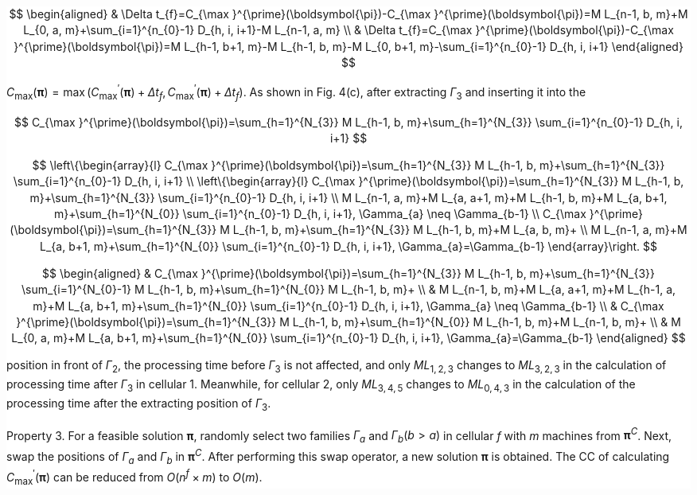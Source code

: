 $$
\begin{aligned}
& \Delta t_{f}=C_{\max }^{\prime}(\boldsymbol{\pi})-C_{\max }^{\prime}(\boldsymbol{\pi})=M L_{n-1, b, m}+M L_{0, a, m}+\sum_{i=1}^{n_{0}-1} D_{h, i, i+1}-M L_{n-1, a, m} \\
& \Delta t_{f}=C_{\max }^{\prime}(\boldsymbol{\pi})-C_{\max }^{\prime}(\boldsymbol{\pi})=M L_{h-1, b+1, m}-M L_{h-1, b, m}-M L_{0, b+1, m}-\sum_{i=1}^{n_{0}-1} D_{h, i, i+1}
\end{aligned}
$$

$C_{\max }(\boldsymbol{\pi})=\max \left(C_{\max }^{\prime}(\boldsymbol{\pi})+\Delta t_{f}, C_{\max }^{\prime}(\boldsymbol{\pi})+\Delta t_{f}\right)$.
As shown in Fig. 4(c), after extracting $\Gamma_{3}$ and inserting it into the

$$
C_{\max }^{\prime}(\boldsymbol{\pi})=\sum_{h=1}^{N_{3}} M L_{h-1, b, m}+\sum_{h=1}^{N_{3}} \sum_{i=1}^{n_{0}-1} D_{h, i, i+1}
$$

$$
\left\{\begin{array}{l}
C_{\max }^{\prime}(\boldsymbol{\pi})=\sum_{h=1}^{N_{3}} M L_{h-1, b, m}+\sum_{h=1}^{N_{3}} \sum_{i=1}^{n_{0}-1} D_{h, i, i+1} \\
\left\{\begin{array}{l}
C_{\max }^{\prime}(\boldsymbol{\pi})=\sum_{h=1}^{N_{3}} M L_{h-1, b, m}+\sum_{h=1}^{N_{3}} \sum_{i=1}^{n_{0}-1} D_{h, i, i+1} \\
M L_{n-1, a, m}+M L_{a, a+1, m}+M L_{h-1, b, m}+M L_{a, b+1, m}+\sum_{h=1}^{N_{0}} \sum_{i=1}^{n_{0}-1} D_{h, i, i+1}, \Gamma_{a} \neq \Gamma_{b-1} \\
C_{\max }^{\prime}(\boldsymbol{\pi})=\sum_{h=1}^{N_{3}} M L_{h-1, b, m}+\sum_{h=1}^{N_{3}} M L_{h-1, b, m}+M L_{a, b, m}+ \\
M L_{n-1, a, m}+M L_{a, b+1, m}+\sum_{h=1}^{N_{0}} \sum_{i=1}^{n_{0}-1} D_{h, i, i+1}, \Gamma_{a}=\Gamma_{b-1}
\end{array}\right.
$$

$$
\begin{aligned}
& C_{\max }^{\prime}(\boldsymbol{\pi})=\sum_{h=1}^{N_{3}} M L_{h-1, b, m}+\sum_{h=1}^{N_{3}} \sum_{i=1}^{N_{0}-1} M L_{h-1, b, m}+\sum_{h=1}^{N_{0}} M L_{h-1, b, m}+ \\
& M L_{n-1, b, m}+M L_{a, a+1, m}+M L_{h-1, a, m}+M L_{a, b+1, m}+\sum_{h=1}^{N_{0}} \sum_{i=1}^{n_{0}-1} D_{h, i, i+1}, \Gamma_{a} \neq \Gamma_{b-1} \\
& C_{\max }^{\prime}(\boldsymbol{\pi})=\sum_{h=1}^{N_{3}} M L_{h-1, b, m}+\sum_{h=1}^{N_{0}} M L_{h-1, b, m}+M L_{n-1, b, m}+ \\
& M L_{0, a, m}+M L_{a, b+1, m}+\sum_{h=1}^{N_{0}} \sum_{i=1}^{n_{0}-1} D_{h, i, i+1}, \Gamma_{a}=\Gamma_{b-1}
\end{aligned}
$$

position in front of $\Gamma_{2}$, the processing time before $\Gamma_{3}$ is not affected, and only $M L_{1,2,3}$ changes to $M L_{3,2,3}$ in the calculation of processing time after $\Gamma_{3}$ in cellular 1. Meanwhile, for cellular 2, only $M L_{3,4,5}$ changes to $M L_{0,4,3}$ in the calculation of the processing time after the extracting position of $\Gamma_{3}$.

Property 3. For a feasible solution $\boldsymbol{\pi}$, randomly select two families $\Gamma_{a}$ and $\Gamma_{b}(b>a)$ in cellular $f$ with $m$ machines from $\boldsymbol{\pi}^{C}$. Next, swap the positions of $\Gamma_{a}$ and $\Gamma_{b}$ in $\boldsymbol{\pi}^{C}$. After performing this swap operator, a new solution $\boldsymbol{\pi}$ is obtained. The CC of calculating $C_{\max }^{\prime}(\boldsymbol{\pi})$ can be reduced from $O\left(n^{f} \times m\right)$ to $O(m)$.
